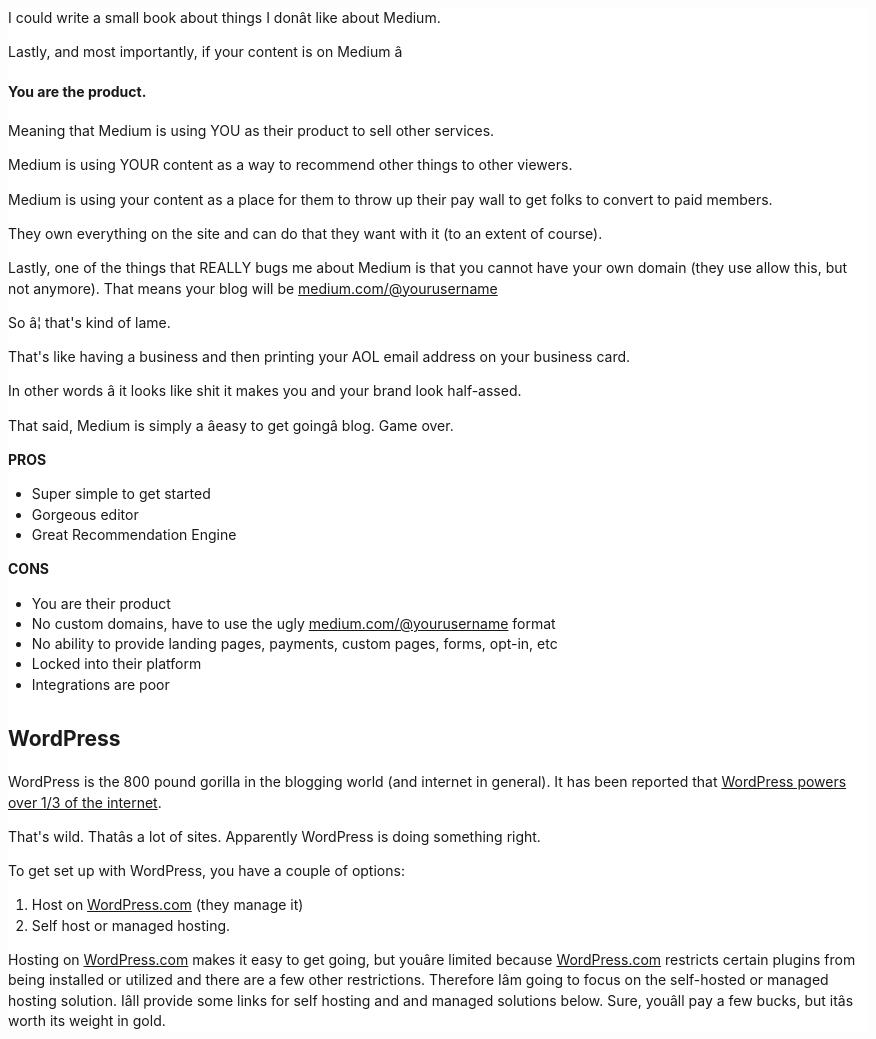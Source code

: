 I could write a small book about things I donât like about Medium.

Lastly, and most importantly, if your content is on Medium â

#### You are the product.

Meaning that Medium is using YOU as their product to sell other services.

Medium is using YOUR content as a way to recommend other things to other viewers.

Medium is using your content as a place for them to throw up their pay wall to get folks to convert to paid members.

They own everything on the site and can do that they want with it (to an extent of course).

Lastly, one of the things that REALLY bugs me about Medium is that you cannot have your own domain (they use allow this, but not anymore). That means your blog will be [medium.com/@yourusername](http://medium.com/@yourusername)

So â¦ that's kind of lame.

That's like having a business and then printing your AOL email address on your business card.

In other words â it looks like shit it makes you and your brand look half-assed.

That said, Medium is simply a âeasy to get goingâ blog. Game over.

**PROS**

-   Super simple to get started
-   Gorgeous editor
-   Great Recommendation Engine

**CONS**

-   You are their product
-   No custom domains, have to use the ugly [medium.com/@yourusername](http://medium.com/@yourusername) format
-   No ability to provide landing pages, payments, custom pages, forms, opt-in, etc
-   Locked into their platform
-   Integrations are poor

## WordPress

WordPress is the 800 pound gorilla in the blogging world (and internet in general). It has been reported that [WordPress powers over 1/3 of the internet](https://wordpress.org/about/features/).

That's wild. Thatâs a lot of sites. Apparently WordPress is doing something right.

To get set up with WordPress, you have a couple of options:

1.  Host on [WordPress.com](http://wordpress.com/) (they manage it)
2.  Self host or managed hosting.

Hosting on [WordPress.com](http://wordpress.com/) makes it easy to get going, but youâre limited because [WordPress.com](http://wordpress.com/) restricts certain plugins from being installed or utilized and there are a few other restrictions. Therefore Iâm going to focus on the self-hosted or managed hosting solution. Iâll provide some links for self hosting and and managed solutions below. Sure, youâll pay a few bucks, but itâs worth its weight in gold.
